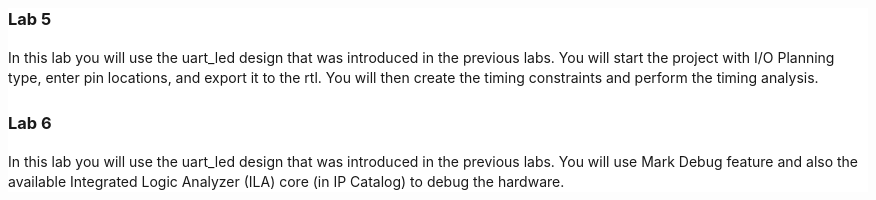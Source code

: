 ### Lab 5
In this lab you will use the uart_led design that was introduced in the previous labs. You will start the project with I/O Planning type, enter pin locations, and export it to the rtl. You will then create the timing constraints and perform the timing analysis.

### Lab 6
In this lab you will use the uart_led design that was introduced in the previous labs. You will use Mark Debug feature and also the available Integrated Logic Analyzer (ILA) core (in IP Catalog) to debug the hardware.